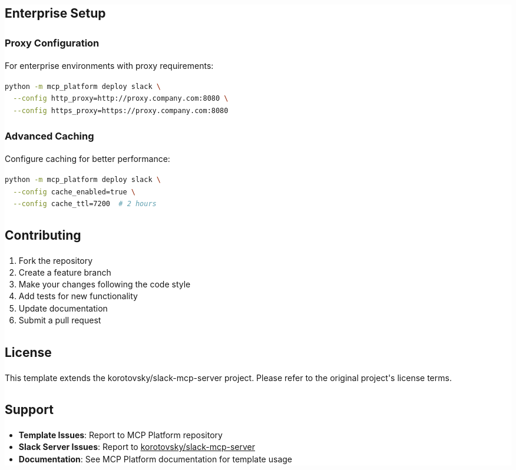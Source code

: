 ## Enterprise Setup

### Proxy Configuration

For enterprise environments with proxy requirements:

```bash
python -m mcp_platform deploy slack \
  --config http_proxy=http://proxy.company.com:8080 \
  --config https_proxy=https://proxy.company.com:8080
```

### Advanced Caching

Configure caching for better performance:

```bash
python -m mcp_platform deploy slack \
  --config cache_enabled=true \
  --config cache_ttl=7200  # 2 hours
```

## Contributing

1. Fork the repository
2. Create a feature branch
3. Make your changes following the code style
4. Add tests for new functionality
5. Update documentation
6. Submit a pull request

## License

This template extends the korotovsky/slack-mcp-server project. Please refer to the original project's license terms.

## Support

- **Template Issues**: Report to MCP Platform repository
- **Slack Server Issues**: Report to [korotovsky/slack-mcp-server](https://github.com/korotovsky/slack-mcp-server)
- **Documentation**: See MCP Platform documentation for template usage